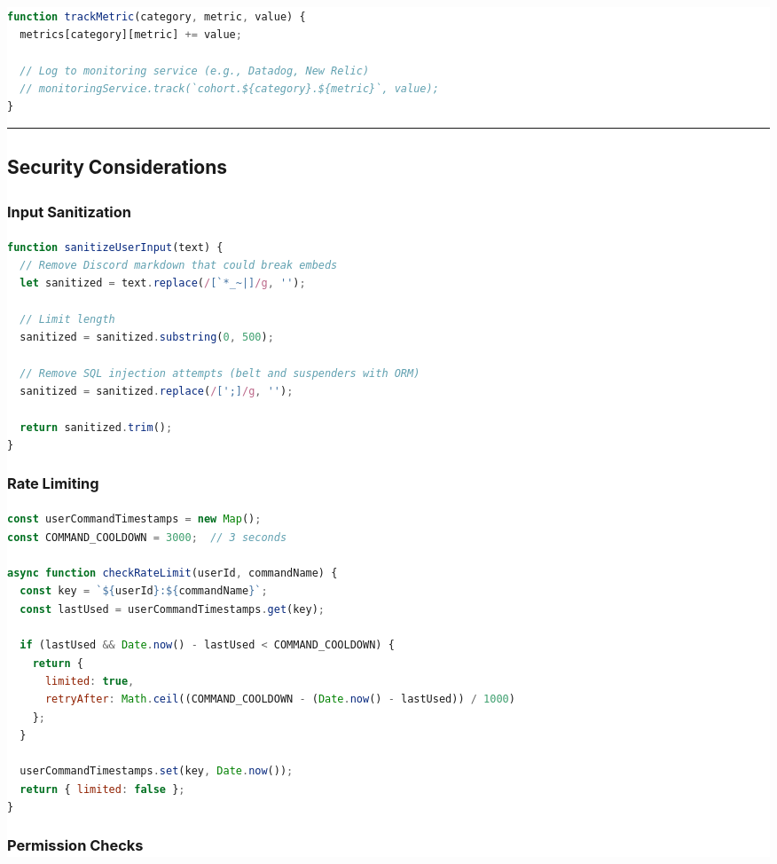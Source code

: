 ```javascript
function trackMetric(category, metric, value) {
  metrics[category][metric] += value;
  
  // Log to monitoring service (e.g., Datadog, New Relic)
  // monitoringService.track(`cohort.${category}.${metric}`, value);
}
```

---

## Security Considerations

### Input Sanitization

```javascript
function sanitizeUserInput(text) {
  // Remove Discord markdown that could break embeds
  let sanitized = text.replace(/[`*_~|]/g, '');
  
  // Limit length
  sanitized = sanitized.substring(0, 500);
  
  // Remove SQL injection attempts (belt and suspenders with ORM)
  sanitized = sanitized.replace(/[';]/g, '');
  
  return sanitized.trim();
}
```

### Rate Limiting

```javascript
const userCommandTimestamps = new Map();
const COMMAND_COOLDOWN = 3000;  // 3 seconds

async function checkRateLimit(userId, commandName) {
  const key = `${userId}:${commandName}`;
  const lastUsed = userCommandTimestamps.get(key);
  
  if (lastUsed && Date.now() - lastUsed < COMMAND_COOLDOWN) {
    return {
      limited: true,
      retryAfter: Math.ceil((COMMAND_COOLDOWN - (Date.now() - lastUsed)) / 1000)
    };
  }
  
  userCommandTimestamps.set(key, Date.now());
  return { limited: false };
}
```

### Permission Checks
